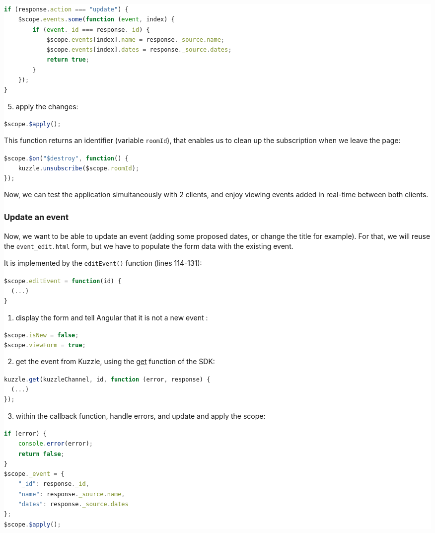 ```javascript
if (response.action === "update") {
    $scope.events.some(function (event, index) {
        if (event._id === response._id) {
            $scope.events[index].name = response._source.name;
            $scope.events[index].dates = response._source.dates;
            return true;
        }
    });
}
```
5. apply the changes:
```javascript
$scope.$apply();
```

This function returns an identifier (variable ``roomId``), that enables us to clean up the subscription when we leave the page:

```javascript
$scope.$on("$destroy", function() {
    kuzzle.unsubscribe($scope.roomId);
});
```

Now, we can test the application simultaneously with 2 clients, and enjoy viewing events added in real-time between both clients.

### Update an event

Now, we want to be able to update an event (adding some proposed dates, or change the title for example).
For that, we will reuse the ``event_edit.html`` form, but we have to populate the form data with the existing event.

It is implemented by the ``editEvent()`` function (lines 114-131):

```javascript
$scope.editEvent = function(id) {
  (...)
}
```

1. display the form and tell Angular that it is not a new event :
```javascript
$scope.isNew = false;
$scope.viewForm = true;
```
2. get the event from Kuzzle, using the [get](https://github.com/kuzzleio/sdk-javascript#get) function of the SDK:
```javascript
kuzzle.get(kuzzleChannel, id, function (error, response) {
  (...)
});
```
3. within the callback function, handle errors, and update and apply the scope:
```javascript
if (error) {
    console.error(error);
    return false;
}
$scope._event = {
    "_id": response._id,
    "name": response._source.name,
    "dates": response._source.dates
};
$scope.$apply();
```

